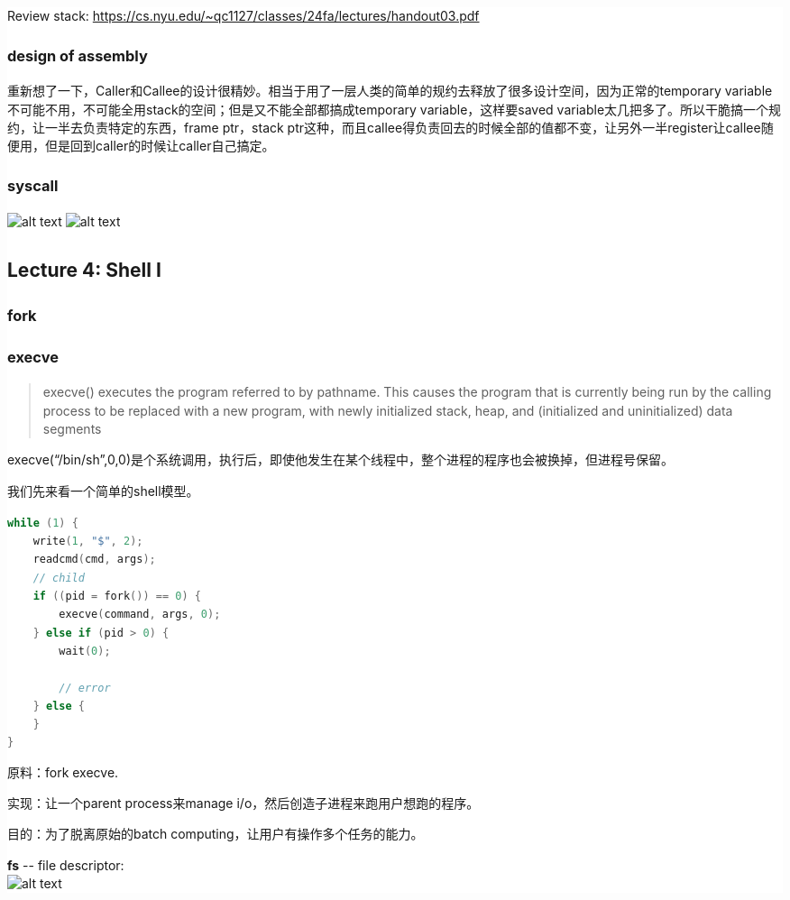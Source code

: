 
Review stack: 
https://cs.nyu.edu/~qc1127/classes/24fa/lectures/handout03.pdf

### design of assembly 

重新想了一下，Caller和Callee的设计很精妙。相当于用了一层人类的简单的规约去释放了很多设计空间，因为正常的temporary variable不可能不用，不可能全用stack的空间；但是又不能全部都搞成temporary variable，这样要saved variable太几把多了。所以干脆搞一个规约，让一半去负责特定的东西，frame ptr，stack ptr这种，而且callee得负责回去的时候全部的值都不变，让另外一半register让callee随便用，但是回到caller的时候让caller自己搞定。

### syscall
![alt text](./NYU_OS/image-80.png)
![alt text](./NYU_OS/image-77.png)

## Lecture 4: Shell I

### fork 


### execve

> execve() executes the program referred to by pathname. This causes the program that is currently being run by the calling process to be replaced with a new program, with newly initialized stack, heap, and (initialized and uninitialized) data segments

execve(“/bin/sh”,0,0)是个系统调用，执行后，即使他发生在某个线程中，整个进程的程序也会被换掉，但进程号保留。

我们先来看一个简单的shell模型。

```c
while (1) {
    write(1, "$", 2);
    readcmd(cmd, args);
    // child
    if ((pid = fork()) == 0) {
        execve(command, args, 0);
    } else if (pid > 0) {
        wait(0);

        // error
    } else {
    }
}
```

原料：fork execve.

实现：让一个parent process来manage i/o，然后创造子进程来跑用户想跑的程序。

目的：为了脱离原始的batch computing，让用户有操作多个任务的能力。

**fs** -- file descriptor:  
![alt text](./NYU_OS/image-4.png)
